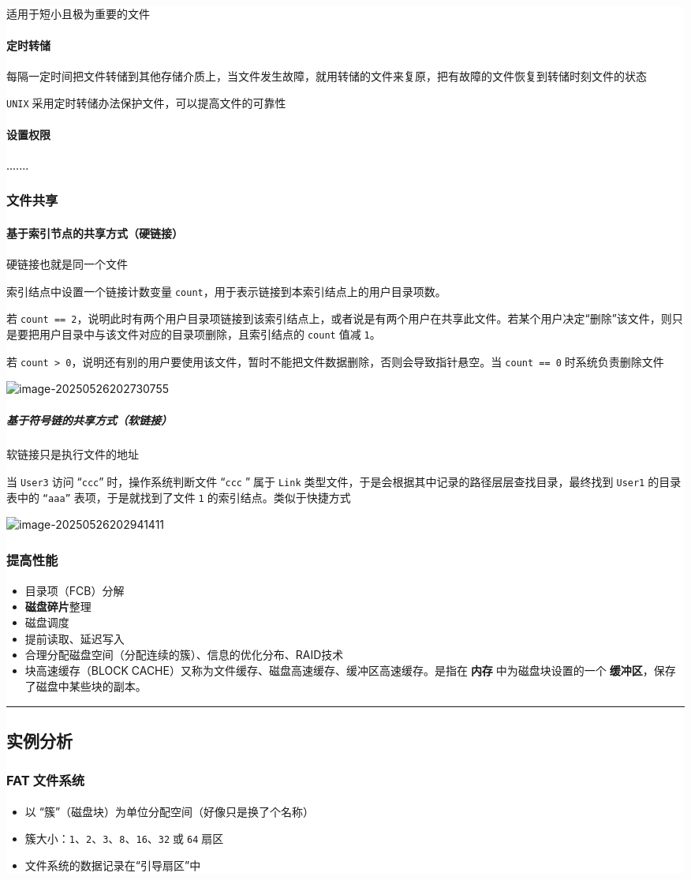 适用于短小且极为重要的文件

#### 定时转储

每隔一定时间把文件转储到其他存储介质上，当文件发生故障，就用转储的文件来复原，把有故障的文件恢复到转储时刻文件的状态

`UNIX` 采用定时转储办法保护文件，可以提高文件的可靠性

#### 设置权限

.......

### 文件共享

#### 基于索引节点的共享方式（硬链接）

硬链接也就是同一个文件

索引结点中设置一个链接计数变量 `count`，用于表示链接到本索引结点上的用户目录项数。

若 `count == 2`，说明此时有两个用户目录项链接到该索引结点上，或者说是有两个用户在共享此文件。若某个用户决定“删除”该文件，则只是要把用户目录中与该文件对应的目录项删除，且索引结点的 `count` 值减 `1`。

若 `count > 0`，说明还有别的用户要使用该文件，暂时不能把文件数据删除，否则会导致指针悬空。当 `count == 0` 时系统负责删除文件

![image-20250526202730755](https://circlecoder05.oss-cn-beijing.aliyuncs.com/test/202505262027864.png)

##### 基于符号链的共享方式（软链接）

软链接只是执行文件的地址

当 `User3` 访问 “`ccc`” 时，操作系统判断文件 “`ccc` ” 属于 `Link` 类型文件，于是会根据其中记录的路径层层查找目录，最终找到 `User1` 的目录表中的 `“aaa”` 表项，于是就找到了文件 `1` 的索引结点。类似于快捷方式

![image-20250526202941411](https://circlecoder05.oss-cn-beijing.aliyuncs.com/test/202505262029507.png)

### 提高性能

- 目录项（FCB）分解
- **磁盘碎片**整理
- 磁盘调度
- 提前读取、延迟写入
- 合理分配磁盘空间（分配连续的簇）、信息的优化分布、RAID技术
- 块高速缓存（BLOCK CACHE）又称为文件缓存、磁盘高速缓存、缓冲区高速缓存。是指在 **内存** 中为磁盘块设置的一个 **缓冲区**，保存了磁盘中某些块的副本。

---

## 实例分析

### FAT 文件系统

- 以 “簇”（磁盘块）为单位分配空间（好像只是换了个名称）

- 簇大小：`1`、`2`、`3`、`8`、`16`、`32` 或 `64` 扇区

- 文件系统的数据记录在“引导扇区”中
